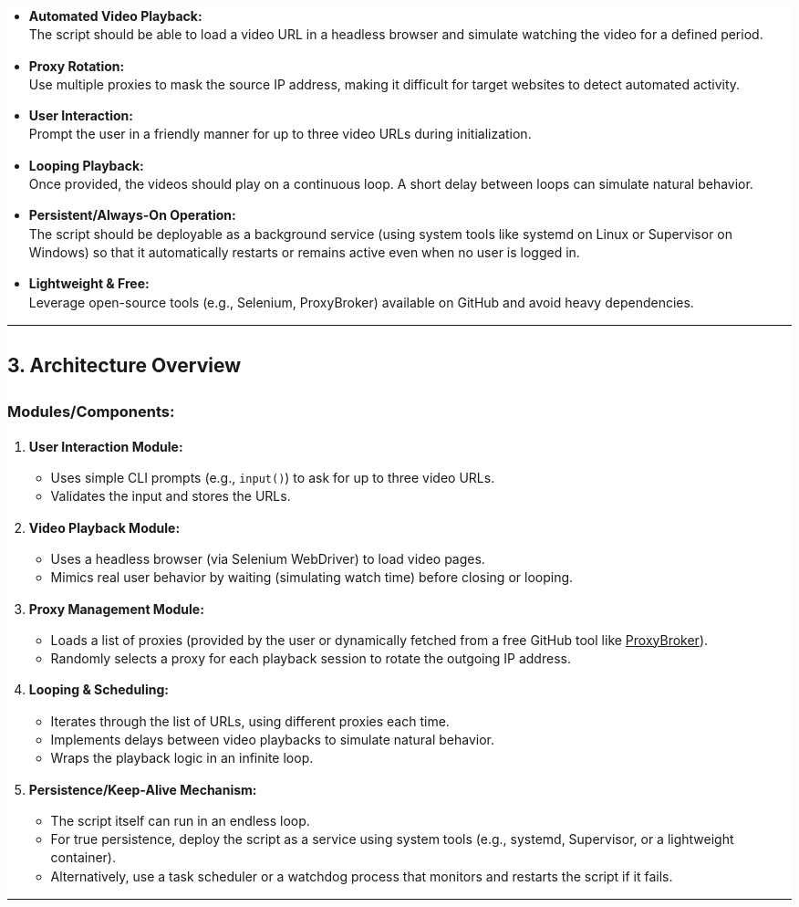 - **Automated Video Playback:**  
  The script should be able to load a video URL in a headless browser and simulate watching the video for a defined period.

- **Proxy Rotation:**  
  Use multiple proxies to mask the source IP address, making it difficult for target websites to detect automated activity.

- **User Interaction:**  
  Prompt the user in a friendly manner for up to three video URLs during initialization.

- **Looping Playback:**  
  Once provided, the videos should play on a continuous loop. A short delay between loops can simulate natural behavior.

- **Persistent/Always-On Operation:**  
  The script should be deployable as a background service (using system tools like systemd on Linux or Supervisor on Windows) so that it automatically restarts or remains active even when no user is logged in.

- **Lightweight & Free:**  
  Leverage open-source tools (e.g., Selenium, ProxyBroker) available on GitHub and avoid heavy dependencies.

---

## 3. Architecture Overview

### **Modules/Components:**

1. **User Interaction Module:**  
   - Uses simple CLI prompts (e.g., `input()`) to ask for up to three video URLs.
   - Validates the input and stores the URLs.

2. **Video Playback Module:**  
   - Uses a headless browser (via Selenium WebDriver) to load video pages.
   - Mimics real user behavior by waiting (simulating watch time) before closing or looping.

3. **Proxy Management Module:**  
   - Loads a list of proxies (provided by the user or dynamically fetched from a free GitHub tool like [ProxyBroker](https://github.com/constverum/ProxyBroker)).
   - Randomly selects a proxy for each playback session to rotate the outgoing IP address.

4. **Looping & Scheduling:**  
   - Iterates through the list of URLs, using different proxies each time.
   - Implements delays between video playbacks to simulate natural behavior.
   - Wraps the playback logic in an infinite loop.

5. **Persistence/Keep-Alive Mechanism:**  
   - The script itself can run in an endless loop.
   - For true persistence, deploy the script as a service using system tools (e.g., systemd, Supervisor, or a lightweight container).
   - Alternatively, use a task scheduler or a watchdog process that monitors and restarts the script if it fails.

---